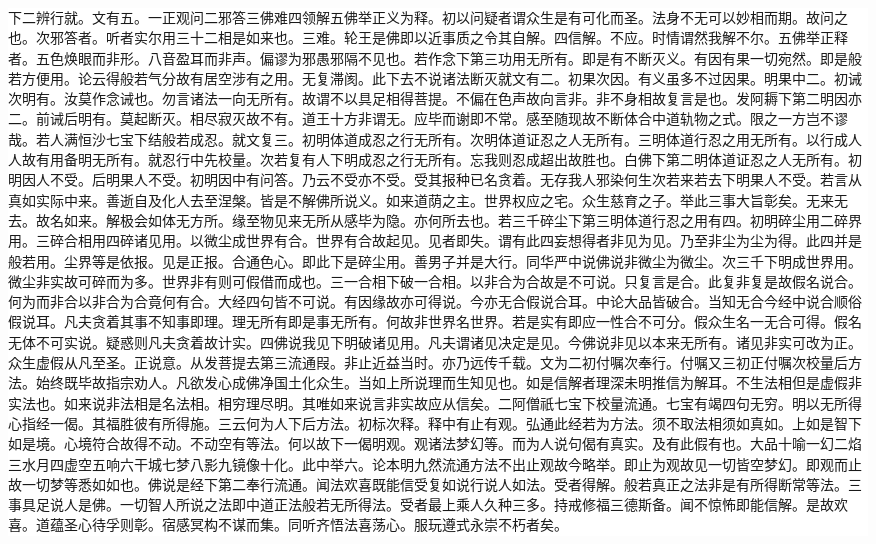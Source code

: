 下二辨行就。文有五。一正观问二邪答三佛难四领解五佛举正义为释。初以问疑者谓众生是有可化而圣。法身不无可以妙相而期。故问之也。次邪答者。听者实尔用三十二相是如来也。三难。轮王是佛即以近事质之令其自解。四信解。不应。时情谓然我解不尔。五佛举正释者。五色焕眼而非形。八音盈耳而非声。偏谬为邪愚邪隔不见也。若作念下第三功用无所有。即是有不断灭义。有因有果一切宛然。即是般若方便用。论云得般若气分故有居空涉有之用。无复滞阂。此下去不说诸法断灭就文有二。初果次因。有义虽多不过因果。明果中二。初诫次明有。汝莫作念诫也。勿言诸法一向无所有。故谓不以具足相得菩提。不偏在色声故向言非。非不身相故复言是也。发阿耨下第二明因亦二。前诫后明有。莫起断灭。相尽寂灭故不有。道王十方非谓无。应毕而谢即不常。感至随现故不断体合中道轨物之式。限之一方岂不谬哉。若人满恒沙七宝下结般若成忍。就文复三。初明体道成忍之行无所有。次明体道证忍之人无所有。三明体道行忍之用无所有。以行成人人故有用备明无所有。就忍行中先校量。次若复有人下明成忍之行无所有。忘我则忍成超出故胜也。白佛下第二明体道证忍之人无所有。初明因人不受。后明果人不受。初明因中有问答。乃云不受亦不受。受其报种已名贪着。无存我人邪染何生次若来若去下明果人不受。若言从真如实际中来。善逝自及化人去至涅槃。皆是不解佛所说义。如来道荫之主。世界权应之宅。众生慈育之子。举此三事大旨彰矣。无来无去。故名如来。解极会如体无方所。缘至物见来无所从感毕为隐。亦何所去也。若三千碎尘下第三明体道行忍之用有四。初明碎尘用二碎界用。三碎合相用四碎诸见用。以微尘成世界有合。世界有合故起见。见者即失。谓有此四妄想得者非见为见。乃至非尘为尘为得。此四并是般若用。尘界等是依报。见是正报。合通色心。即此下是碎尘用。善男子并是大行。同华严中说佛说非微尘为微尘。次三千下明成世界用。微尘非实故可碎而为多。世界非有则可假借而成也。三一合相下破一合相。以非合为合故是不可说。只复言是合。此复非复是故假名说合。何为而非合以非合为合竟何有合。大经四句皆不可说。有因缘故亦可得说。今亦无合假说合耳。中论大品皆破合。当知无合今经中说合顺俗假说耳。凡夫贪着其事不知事即理。理无所有即是事无所有。何故非世界名世界。若是实有即应一性合不可分。假众生名一无合可得。假名无体不可实说。疑惑则凡夫贪着故计实。四佛说我见下明破诸见用。凡夫谓诸见决定是见。今佛说非见以本来无所有。诸见非实可改为正。众生虚假从凡至圣。正说意。从发菩提去第三流通叚。非止近益当时。亦乃远传千载。文为二初付嘱次奉行。付嘱又三初正付嘱次校量后方法。始终既毕故指宗劝人。凡欲发心成佛净国土化众生。当如上所说理而生知见也。如是信解者理深未明推信为解耳。不生法相但是虚假非实法也。如来说非法相是名法相。相穷理尽明。其唯如来说言非实故应从信矣。二阿僧祇七宝下校量流通。七宝有竭四句无穷。明以无所得心指经一偈。其福胜彼有所得施。三云何为人下后方法。初标次释。释中有止有观。弘通此经若为方法。须不取法相须如真如。上如是智下如是境。心境符合故得不动。不动空有等法。何以故下一偈明观。观诸法梦幻等。而为人说句偈有真实。及有此假有也。大品十喻一幻二焰三水月四虚空五响六干城七梦八影九镜像十化。此中举六。论本明九然流通方法不出止观故今略举。即止为观故见一切皆空梦幻。即观而止故一切梦等悉如如也。佛说是经下第二奉行流通。闻法欢喜既能信受复如说行说人如法。受者得解。般若真正之法非是有所得断常等法。三事具足说人是佛。一切智人所说之法即中道正法般若无所得法。受者最上乘人久种三多。持戒修福三德斯备。闻不惊怖即能信解。是故欢喜。道蕴圣心待孚则彰。宿感冥构不谋而集。同听齐悟法喜荡心。服玩遵式永崇不朽者矣。
